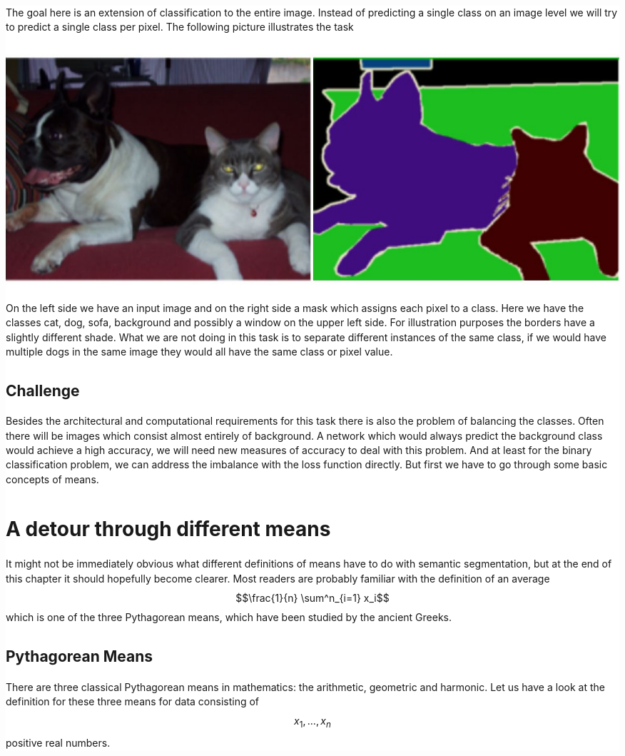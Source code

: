 The goal here is an extension of classification to the entire image. Instead of predicting a single class on an image level we will try to predict a single class per pixel. The following picture illustrates the task

![Input image and segmented output mask](/assets/images/loss_functions_part_2/semantic_segmentation_task.png)

On the left side we have an input image and on the right side a mask which assigns each pixel to a class. Here we have the classes cat, dog, sofa, background and possibly a window on the upper left side. For illustration purposes the borders have a slightly different shade. What we are not doing in this task is to separate different instances of the same class, if we would have multiple dogs in the same image they would all have the same class or pixel value.

## Challenge

Besides the architectural and computational requirements for this task there is also the problem of balancing the classes. Often there will be images which consist almost entirely of background. A network which would always predict the background class would achieve a high accuracy, we will need new measures of accuracy to deal with this problem. And at least for the binary classification problem, we can address the imbalance with the loss function directly. But first we have to go through some basic concepts of means.

# A detour through different means

It might not be immediately obvious what different definitions of means have to do with semantic segmentation, but at the end of this chapter it should hopefully become clearer. Most readers are probably familiar with the definition of an average $$\frac{1}{n} \sum^n_{i=1} x_i$$ which is one of the three Pythagorean means, which have been studied by the ancient Greeks.

## Pythagorean Means

There are three classical Pythagorean means in mathematics: the arithmetic, geometric and harmonic. Let us have a look at the definition for these three means for data consisting of $$x_1, \dotsc, x_n$$ positive real numbers.
